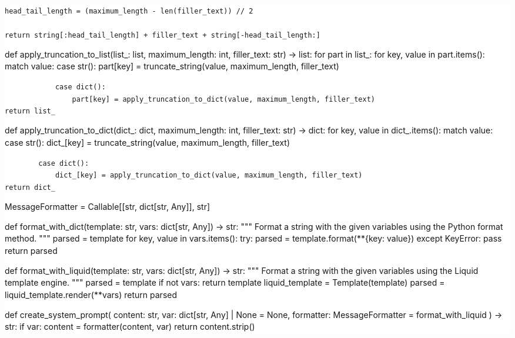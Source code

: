     head_tail_length = (maximum_length - len(filler_text)) // 2

    return string[:head_tail_length] + filler_text + string[-head_tail_length:]


def apply_truncation_to_list(list_: list, maximum_length: int, filler_text: str) -> list:
    for part in list_:
        for key, value in part.items():
            match value:
                case str():
                    part[key] = truncate_string(value, maximum_length, filler_text)

                case dict():
                    part[key] = apply_truncation_to_dict(value, maximum_length, filler_text)
    return list_


def apply_truncation_to_dict(dict_: dict, maximum_length: int, filler_text: str) -> dict:
    for key, value in dict_.items():
        match value:
            case str():
                dict_[key] = truncate_string(value, maximum_length, filler_text)

            case dict():
                dict_[key] = apply_truncation_to_dict(value, maximum_length, filler_text)
    return dict_


MessageFormatter = Callable[[str, dict[str, Any]], str]


def format_with_dict(template: str, vars: dict[str, Any]) -> str:
    """
    Format a string with the given variables using the Python format method.
    """
    parsed = template
    for key, value in vars.items():
        try:
            parsed = template.format(**{key: value})
        except KeyError:
            pass
    return parsed


def format_with_liquid(template: str, vars: dict[str, Any]) -> str:
    """
    Format a string with the given variables using the Liquid template engine.
    """
    parsed = template
    if not vars:
        return template
    liquid_template = Template(template)
    parsed = liquid_template.render(**vars)
    return parsed


def create_system_prompt(
    content: str, var: dict[str, Any] | None = None, formatter: MessageFormatter = format_with_liquid
) -> str:
    if var:
        content = formatter(content, var)
    return content.strip()

